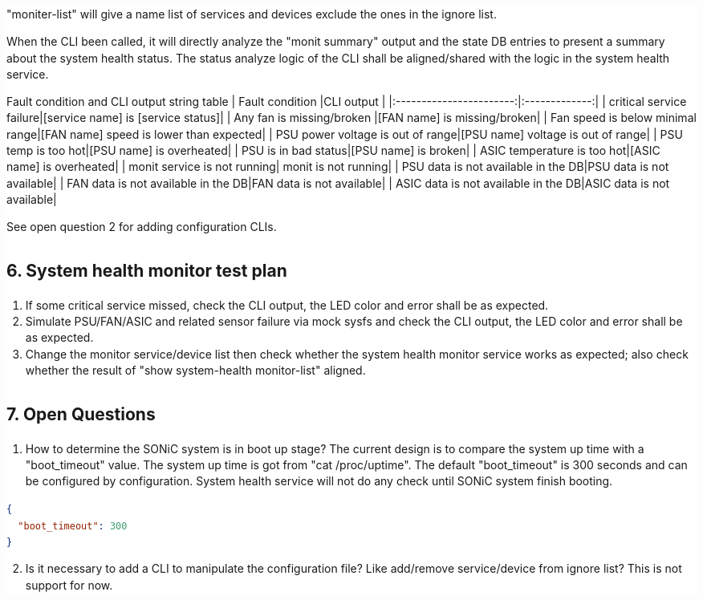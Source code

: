 "moniter-list" will give a name list of services and devices exclude the ones in the ignore list.

When the CLI been called, it will directly analyze the "monit summary" output and the state DB entries to present a summary about the system health status. The status analyze logic of the CLI shall be aligned/shared with the logic in the system health service.

Fault condition and CLI output string table
 | Fault condition         |CLI output     |
 |:-----------------------:|:-------------:|
 | critical service failure|[service name] is [service status]|
 | Any fan is missing/broken   |[FAN name] is missing/broken|
 | Fan speed is below minimal range|[FAN name] speed is lower than expected|
 | PSU power voltage is out of range|[PSU name] voltage is out of range|
 | PSU temp is too hot|[PSU name] is overheated|
 | PSU is in bad status|[PSU name] is broken|
 | ASIC temperature is too hot|[ASIC name] is overheated|
 | monit service is not running| monit is not running|
 | PSU data is not available in the DB|PSU data is not available|
 | FAN data is not available in the DB|FAN data is not available|
 | ASIC data is not available in the DB|ASIC data is not available|

See open question 2 for adding configuration CLIs. 

## 6. System health monitor test plan

1. If some critical service missed, check the CLI output, the LED color and error shall be as expected.
2. Simulate PSU/FAN/ASIC and related sensor failure via mock sysfs and check the CLI output, the LED color and error shall be as expected.
3. Change the monitor service/device list then check whether the system health monitor service works as expected; also check whether the result of "show system-health monitor-list" aligned. 

## 7. Open Questions

1. How to determine the SONiC system is in boot up stage? The current design is to compare the system up time with a "boot_timeout" value. The system up time is got from "cat /proc/uptime". The default "boot_timeout" is 300 seconds and can be configured by configuration. System health service will not do any check until SONiC system finish booting.

```json
{
  "boot_timeout": 300
}
```

2. Is it necessary to add a CLI to manipulate the configuration file? Like add/remove service/device from ignore list? This is not support for now.

